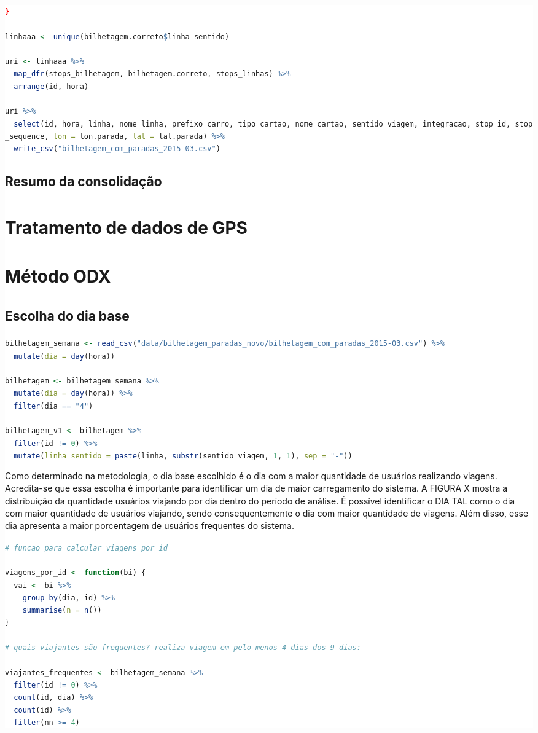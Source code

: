 ```r
}

linhaaa <- unique(bilhetagem.correto$linha_sentido)

uri <- linhaaa %>% 
  map_dfr(stops_bilhetagem, bilhetagem.correto, stops_linhas) %>%
  arrange(id, hora)

uri %>%
  select(id, hora, linha, nome_linha, prefixo_carro, tipo_cartao, nome_cartao, sentido_viagem, integracao, stop_id, stop_sequence, lon = lon.parada, lat = lat.parada) %>%
  write_csv("bilhetagem_com_paradas_2015-03.csv")
```

## Resumo da consolidação

# Tratamento de dados de GPS

# Método ODX

## Escolha do dia base


```r
bilhetagem_semana <- read_csv("data/bilhetagem_paradas_novo/bilhetagem_com_paradas_2015-03.csv") %>%
  mutate(dia = day(hora))

bilhetagem <- bilhetagem_semana %>%
  mutate(dia = day(hora)) %>%
  filter(dia == "4")

bilhetagem_v1 <- bilhetagem %>%
  filter(id != 0) %>%
  mutate(linha_sentido = paste(linha, substr(sentido_viagem, 1, 1), sep = "-"))
```

Como determinado na metodologia, o dia base escolhido é o dia com a maior quantidade de usuários realizando viagens. Acredita-se que essa escolha é importante para identificar um dia de maior carregamento do sistema. A FIGURA X mostra a distribuição da quantidade usuários viajando por dia dentro do período de análise. É possível identificar o DIA TAL como o dia com maior quantidade de usuários viajando, sendo consequentemente o dia com maior quantidade de viagens. Além disso, esse dia apresenta a maior porcentagem de usuários frequentes do sistema.


```r
# funcao para calcular viagens por id

viagens_por_id <- function(bi) {
  vai <- bi %>%
    group_by(dia, id) %>%
    summarise(n = n())
}

# quais viajantes são frequentes? realiza viagem em pelo menos 4 dias dos 9 dias:

viajantes_frequentes <- bilhetagem_semana %>%
  filter(id != 0) %>%
  count(id, dia) %>%
  count(id) %>%
  filter(nn >= 4)

```